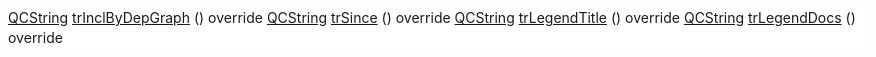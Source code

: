 <tr class="doxyMemberIndexItem">
<td class="doxyMemberIndexItemType" align="left" valign="top"><a href="/web-doxygen/docs/api/classes/qcstring">QCString</a></td>
<td class="doxyMemberIndexItemName" align="left" valign="top"><a href="#aeb07bdecbf23d780b18772eb285ce4c5">trInclByDepGraph</a> () override</td>
</tr>
<tr class="doxyMemberIndexDescription">
<td class="doxyMemberIndexDescriptionLeft"></td>
<td class="doxyMemberIndexDescriptionRight">
</td>
</tr>
<tr class="doxyMemberIndexSeparator">
<td class="doxyMemberIndexSeparator" colspan="2"></td>
</tr>

<tr class="doxyMemberIndexItem">
<td class="doxyMemberIndexItemType" align="left" valign="top"><a href="/web-doxygen/docs/api/classes/qcstring">QCString</a></td>
<td class="doxyMemberIndexItemName" align="left" valign="top"><a href="#a48614bccb10d6a36bed3c9590621bf4d">trSince</a> () override</td>
</tr>
<tr class="doxyMemberIndexDescription">
<td class="doxyMemberIndexDescriptionLeft"></td>
<td class="doxyMemberIndexDescriptionRight">
</td>
</tr>
<tr class="doxyMemberIndexSeparator">
<td class="doxyMemberIndexSeparator" colspan="2"></td>
</tr>

<tr class="doxyMemberIndexItem">
<td class="doxyMemberIndexItemType" align="left" valign="top"><a href="/web-doxygen/docs/api/classes/qcstring">QCString</a></td>
<td class="doxyMemberIndexItemName" align="left" valign="top"><a href="#abdcd980ade9ec02f37a800656f7c6bfa">trLegendTitle</a> () override</td>
</tr>
<tr class="doxyMemberIndexDescription">
<td class="doxyMemberIndexDescriptionLeft"></td>
<td class="doxyMemberIndexDescriptionRight">
</td>
</tr>
<tr class="doxyMemberIndexSeparator">
<td class="doxyMemberIndexSeparator" colspan="2"></td>
</tr>

<tr class="doxyMemberIndexItem">
<td class="doxyMemberIndexItemType" align="left" valign="top"><a href="/web-doxygen/docs/api/classes/qcstring">QCString</a></td>
<td class="doxyMemberIndexItemName" align="left" valign="top"><a href="#a52e25716d9971674071fb5fbdb0be83a">trLegendDocs</a> () override</td>
</tr>
<tr class="doxyMemberIndexDescription">
<td class="doxyMemberIndexDescriptionLeft"></td>
<td class="doxyMemberIndexDescriptionRight">
</td>
</tr>
<tr class="doxyMemberIndexSeparator">
<td class="doxyMemberIndexSeparator" colspan="2"></td>
</tr>
